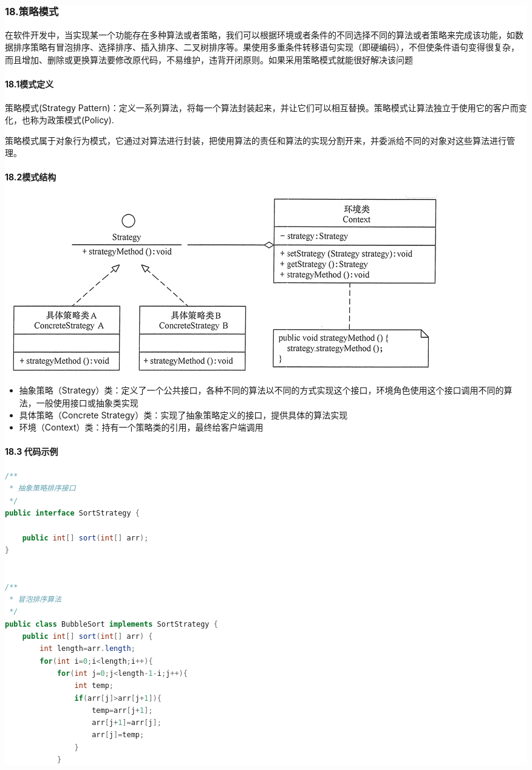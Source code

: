 

### 18.策略模式

在软件开发中，当实现某一个功能存在多种算法或者策略，我们可以根据环境或者条件的不同选择不同的算法或者策略来完成该功能，如数据排序策略有冒泡排序、选择排序、插入排序、二叉树排序等。果使用多重条件转移语句实现（即硬编码），不但使条件语句变得很复杂，而且增加、删除或更换算法要修改原代码，不易维护，违背开闭原则。如果采用策略模式就能很好解决该问题



#### 18.1模式定义

策略模式(Strategy Pattern)：定义一系列算法，将每一个算法封装起来，并让它们可以相互替换。策略模式让算法独立于使用它的客户而变化，也称为政策模式(Policy).

策略模式属于对象行为模式，它通过对算法进行封装，把使用算法的责任和算法的实现分割开来，并委派给不同的对象对这些算法进行管理。



#### 18.2模式结构

![1567993380186](picture/1567993380186.png)

* 抽象策略（Strategy）类：定义了一个公共接口，各种不同的算法以不同的方式实现这个接口，环境角色使用这个接口调用不同的算法，一般使用接口或抽象类实现
* 具体策略（Concrete Strategy）类：实现了抽象策略定义的接口，提供具体的算法实现
* 环境（Context）类：持有一个策略类的引用，最终给客户端调用



#### 18.3 代码示例

```java
/**
 * 抽象策略排序接口
 */
public interface SortStrategy {

    public int[] sort(int[] arr);
}


/**
 * 冒泡排序算法
 */
public class BubbleSort implements SortStrategy {
    public int[] sort(int[] arr) {
        int length=arr.length;
        for(int i=0;i<length;i++){
            for(int j=0;j<length-1-i;j++){
                int temp;
                if(arr[j]>arr[j+1]){
                    temp=arr[j+1];
                    arr[j+1]=arr[j];
                    arr[j]=temp;
                }
            }
```